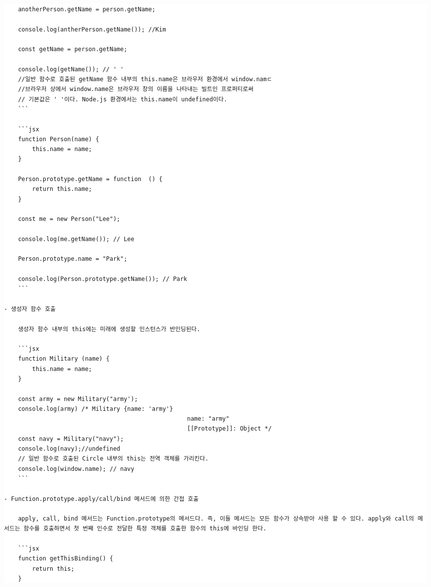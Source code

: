         anotherPerson.getName = person.getName;
        
        console.log(antherPerson.getName()); //Kim
        
        const getName = person.getName;
        
        console.log(getName()); // ' '
        //일반 함수로 호출된 getName 함수 내부의 this.name은 브라우저 환경에서 window.namㄷ
        //브라우저 상에서 window.name은 브라우저 창의 이름을 나타내는 빌트인 프로퍼티로써
        // 기본값은 ' '이다. Node.js 환경에서는 this.name이 undefined이다.
        ```
        
        ```jsx
        function Person(name) {
        	this.name = name;
        }
        
        Person.prototype.getName = function  () {
        	return this.name;
        }
        
        const me = new Person("Lee");
        
        console.log(me.getName()); // Lee
        
        Person.prototype.name = "Park";
        
        console.log(Person.prototype.getName()); // Park
        ```
        
    - 생성자 함수 호출
        
        생성자 함수 내부의 this에는 미래에 생성할 인스턴스가 반인딩된다.
        
        ```jsx
        function Military (name) {
            this.name = name;
        }
        
        const army = new Military("army');
        console.log(army) /* Military {name: 'army'}
        												name: "army"
        												[[Prototype]]: Object */
        const navy = Military("navy");
        console.log(navy);//undefined
        // 일반 함수로 호출된 Circle 내부의 this는 전역 객체를 가리킨다.
        console.log(window.name); // navy
        ```
        
    - Function.prototype.apply/call/bind 메서드에 의한 간접 호출
        
        apply, call, bind 메서드는 Function.prototype의 메서드다. 즉, 이들 메서드는 모든 함수가 상속받아 사용 할 수 있다. apply와 call의 메서드는 함수를 호출하면서 첫 번째 인수로 전달한 특정 객체를 호출한 함수의 this에 바인딩 한다.
        
        ```jsx
        function getThisBinding() {
        	return this;
        }
        